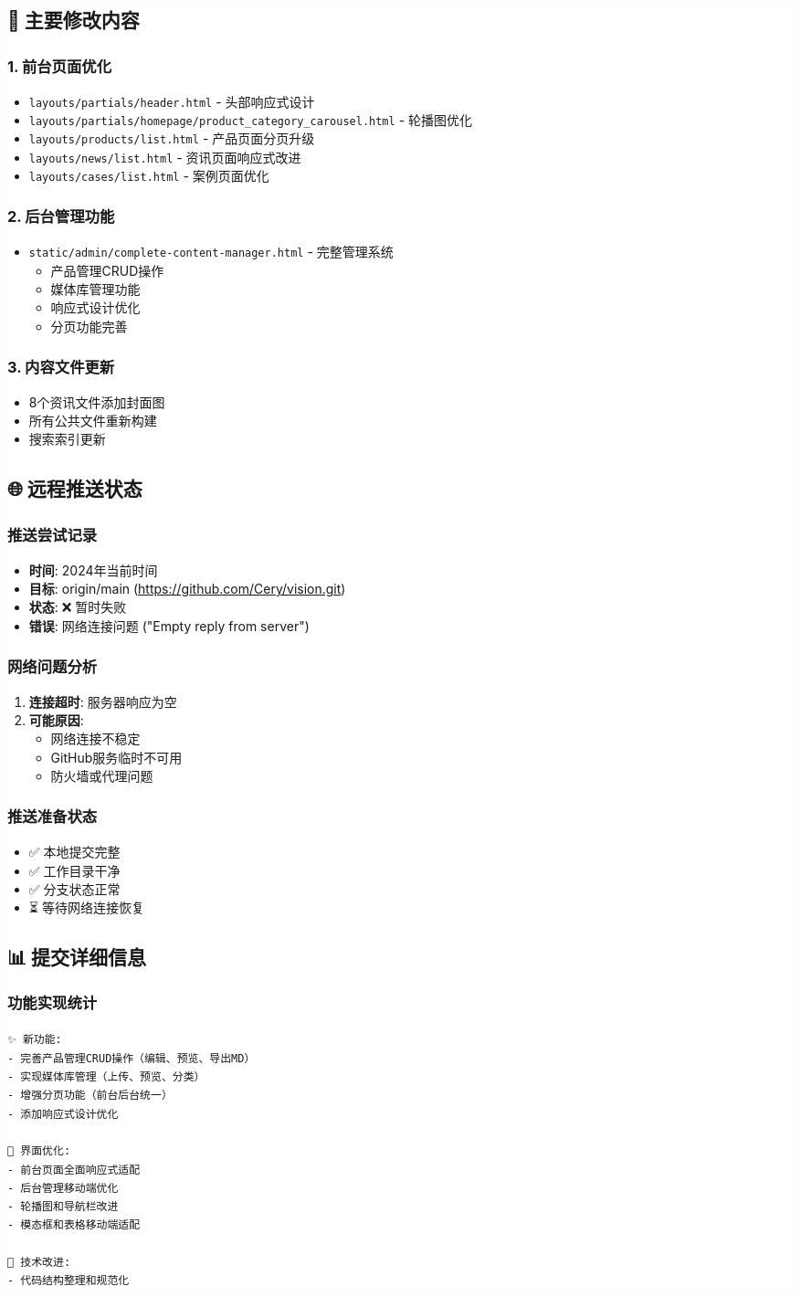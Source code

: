 ## 🔄 主要修改内容

### 1. 前台页面优化
- `layouts/partials/header.html` - 头部响应式设计
- `layouts/partials/homepage/product_category_carousel.html` - 轮播图优化
- `layouts/products/list.html` - 产品页面分页升级
- `layouts/news/list.html` - 资讯页面响应式改进
- `layouts/cases/list.html` - 案例页面优化

### 2. 后台管理功能
- `static/admin/complete-content-manager.html` - 完整管理系统
  - 产品管理CRUD操作
  - 媒体库管理功能
  - 响应式设计优化
  - 分页功能完善

### 3. 内容文件更新
- 8个资讯文件添加封面图
- 所有公共文件重新构建
- 搜索索引更新

## 🌐 远程推送状态

### 推送尝试记录
- **时间**: 2024年当前时间
- **目标**: origin/main (https://github.com/Cery/vision.git)
- **状态**: ❌ 暂时失败
- **错误**: 网络连接问题 ("Empty reply from server")

### 网络问题分析
1. **连接超时**: 服务器响应为空
2. **可能原因**: 
   - 网络连接不稳定
   - GitHub服务临时不可用
   - 防火墙或代理问题

### 推送准备状态
- ✅ 本地提交完整
- ✅ 工作目录干净
- ✅ 分支状态正常
- ⏳ 等待网络连接恢复

## 📊 提交详细信息

### 功能实现统计
```
✨ 新功能:
- 完善产品管理CRUD操作（编辑、预览、导出MD）
- 实现媒体库管理（上传、预览、分类）
- 增强分页功能（前台后台统一）
- 添加响应式设计优化

🎨 界面优化:
- 前台页面全面响应式适配
- 后台管理移动端优化
- 轮播图和导航栏改进
- 模态框和表格移动端适配

🔧 技术改进:
- 代码结构整理和规范化
```